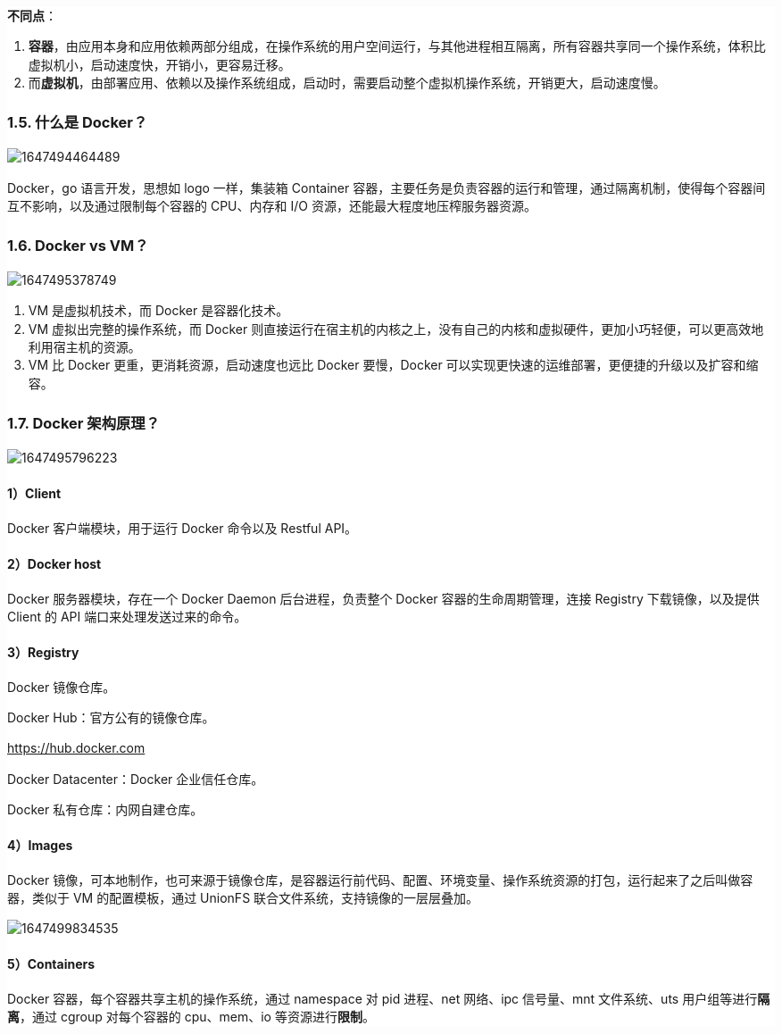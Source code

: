 **不同点**：

1. **容器**，由应用本身和应用依赖两部分组成，在操作系统的用户空间运行，与其他进程相互隔离，所有容器共享同一个操作系统，体积比虚拟机小，启动速度快，开销小，更容易迁移。
2. 而**虚拟机**，由部署应用、依赖以及操作系统组成，启动时，需要启动整个虚拟机操作系统，开销更大，启动速度慢。

### 1.5. 什么是 Docker？

![1647494464489](D:\MyData\yaocs2\AppData\Roaming\Typora\typora-user-images\1647494464489.png)

Docker，go 语言开发，思想如 logo 一样，集装箱 Container 容器，主要任务是负责容器的运行和管理，通过隔离机制，使得每个容器间互不影响，以及通过限制每个容器的 CPU、内存和 I/O 资源，还能最大程度地压榨服务器资源。

### 1.6. Docker  vs VM？

![1647495378749](D:\MyData\yaocs2\AppData\Roaming\Typora\typora-user-images\1647495378749.png)

1. VM 是虚拟机技术，而 Docker 是容器化技术。
2. VM 虚拟出完整的操作系统，而 Docker 则直接运行在宿主机的内核之上，没有自己的内核和虚拟硬件，更加小巧轻便，可以更高效地利用宿主机的资源。
3. VM 比 Docker 更重，更消耗资源，启动速度也远比 Docker 要慢，Docker 可以实现更快速的运维部署，更便捷的升级以及扩容和缩容。

### 1.7. Docker 架构原理？

![1647495796223](D:\MyData\yaocs2\AppData\Roaming\Typora\typora-user-images\1647495796223.png)

#### 1）Client

 Docker 客户端模块，用于运行 Docker 命令以及 Restful API。

#### 2）Docker host

Docker 服务器模块，存在一个 Docker Daemon 后台进程，负责整个 Docker 容器的生命周期管理，连接 Registry 下载镜像，以及提供 Client 的 API 端口来处理发送过来的命令。

#### 3）Registry

Docker 镜像仓库。

Docker Hub：官方公有的镜像仓库。

https://hub.docker.com

Docker Datacenter：Docker 企业信任仓库。

Docker 私有仓库：内网自建仓库。

#### 4）Images

Docker 镜像，可本地制作，也可来源于镜像仓库，是容器运行前代码、配置、环境变量、操作系统资源的打包，运行起来了之后叫做容器，类似于 VM 的配置模板，通过 UnionFS 联合文件系统，支持镜像的一层层叠加。

![1647499834535](D:\MyData\yaocs2\AppData\Roaming\Typora\typora-user-images\1647499834535.png)

#### 5）Containers

Docker 容器，每个容器共享主机的操作系统，通过 namespace 对 pid 进程、net 网络、ipc 信号量、mnt 文件系统、uts 用户组等进行**隔离**，通过 cgroup 对每个容器的 cpu、mem、io 等资源进行**限制**。

